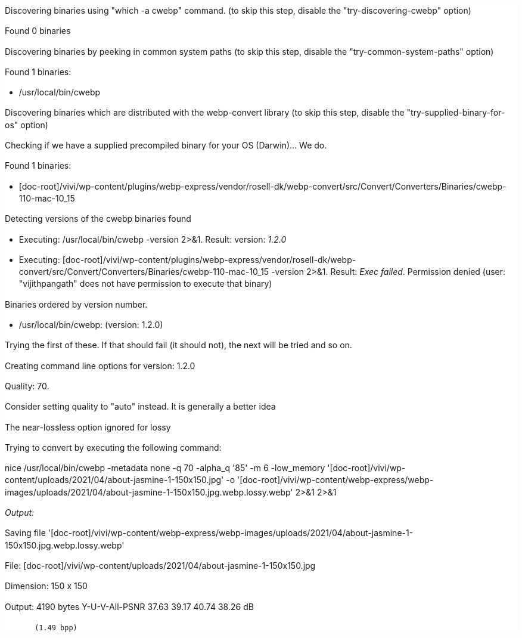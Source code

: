 Discovering binaries using "which -a cwebp" command. (to skip this step, disable the "try-discovering-cwebp" option)

Found 0 binaries

Discovering binaries by peeking in common system paths (to skip this step, disable the "try-common-system-paths" option)

Found 1 binaries: 

- /usr/local/bin/cwebp

Discovering binaries which are distributed with the webp-convert library (to skip this step, disable the "try-supplied-binary-for-os" option)

Checking if we have a supplied precompiled binary for your OS (Darwin)... We do.

Found 1 binaries: 

- [doc-root]/vivi/wp-content/plugins/webp-express/vendor/rosell-dk/webp-convert/src/Convert/Converters/Binaries/cwebp-110-mac-10_15

Detecting versions of the cwebp binaries found

- Executing: /usr/local/bin/cwebp -version 2>&1. Result: version: *1.2.0*

- Executing: [doc-root]/vivi/wp-content/plugins/webp-express/vendor/rosell-dk/webp-convert/src/Convert/Converters/Binaries/cwebp-110-mac-10_15 -version 2>&1. Result: *Exec failed*. Permission denied (user: "vijithpangath" does not have permission to execute that binary)

Binaries ordered by version number.

- /usr/local/bin/cwebp: (version: 1.2.0)

Trying the first of these. If that should fail (it should not), the next will be tried and so on.

Creating command line options for version: 1.2.0

Quality: 70. 

Consider setting quality to "auto" instead. It is generally a better idea

The near-lossless option ignored for lossy

Trying to convert by executing the following command:

nice /usr/local/bin/cwebp -metadata none -q 70 -alpha_q '85' -m 6 -low_memory '[doc-root]/vivi/wp-content/uploads/2021/04/about-jasmine-1-150x150.jpg' -o '[doc-root]/vivi/wp-content/webp-express/webp-images/uploads/2021/04/about-jasmine-1-150x150.jpg.webp.lossy.webp' 2>&1 2>&1


*Output:* 

Saving file '[doc-root]/vivi/wp-content/webp-express/webp-images/uploads/2021/04/about-jasmine-1-150x150.jpg.webp.lossy.webp'

File:      [doc-root]/vivi/wp-content/uploads/2021/04/about-jasmine-1-150x150.jpg

Dimension: 150 x 150

Output:    4190 bytes Y-U-V-All-PSNR 37.63 39.17 40.74   38.26 dB

           (1.49 bpp)
